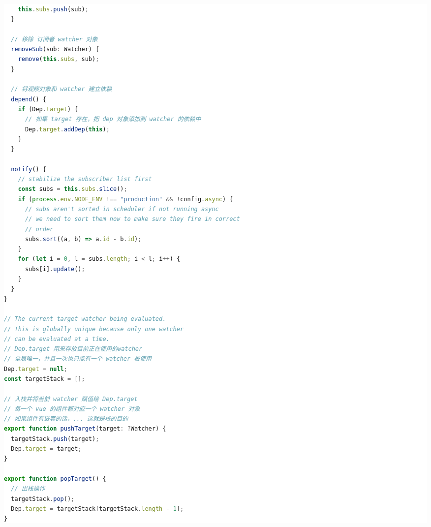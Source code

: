 ```js
    this.subs.push(sub);
  }

  // 移除 订阅者 watcher 对象
  removeSub(sub: Watcher) {
    remove(this.subs, sub);
  }

  // 将观察对象和 watcher 建立依赖
  depend() {
    if (Dep.target) {
      // 如果 target 存在，把 dep 对象添加到 watcher 的依赖中
      Dep.target.addDep(this);
    }
  }

  notify() {
    // stabilize the subscriber list first
    const subs = this.subs.slice();
    if (process.env.NODE_ENV !== "production" && !config.async) {
      // subs aren't sorted in scheduler if not running async
      // we need to sort them now to make sure they fire in correct
      // order
      subs.sort((a, b) => a.id - b.id);
    }
    for (let i = 0, l = subs.length; i < l; i++) {
      subs[i].update();
    }
  }
}

// The current target watcher being evaluated.
// This is globally unique because only one watcher
// can be evaluated at a time.
// Dep.target 用来存放目前正在使用的watcher
// 全局唯一，并且一次也只能有一个 watcher 被使用
Dep.target = null;
const targetStack = [];

// 入栈并将当前 watcher 赋值给 Dep.target
// 每一个 vue 的组件都对应一个 watcher 对象
// 如果组件有嵌套的话，... 这就是栈的目的
export function pushTarget(target: ?Watcher) {
  targetStack.push(target);
  Dep.target = target;
}

export function popTarget() {
  // 出栈操作
  targetStack.pop();
  Dep.target = targetStack[targetStack.length - 1];
}
```
